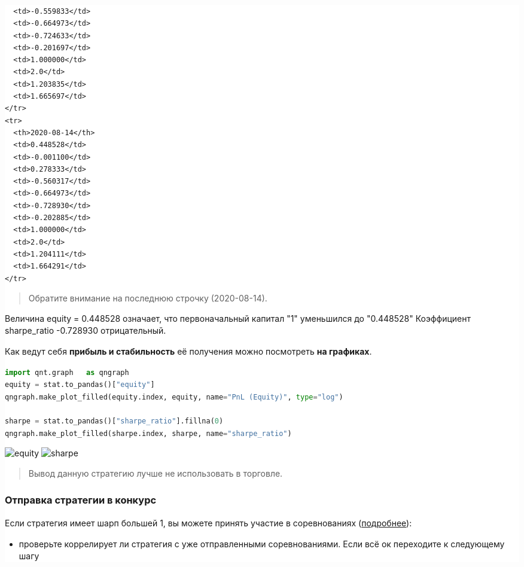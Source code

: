       <td>-0.559833</td>
      <td>-0.664973</td>
      <td>-0.724633</td>
      <td>-0.201697</td>
      <td>1.000000</td>
      <td>2.0</td>
      <td>1.203835</td>
      <td>1.665697</td>
    </tr>
    <tr>
      <th>2020-08-14</th>
      <td>0.448528</td>
      <td>-0.001100</td>
      <td>0.278333</td>
      <td>-0.560317</td>
      <td>-0.664973</td>
      <td>-0.728930</td>
      <td>-0.202885</td>
      <td>1.000000</td>
      <td>2.0</td>
      <td>1.204111</td>
      <td>1.664291</td>
    </tr>
  </tbody>
</table>
</div>

>Обратите внимание на последнюю строчку (2020-08-14).

Величина equity = 0.448528 означает, что первоначальный капитал "1" уменьшился до "0.448528"
Коэффициент sharpe_ratio -0.728930 отрицательный.

Как ведут себя **прибыль и стабильность** её получения можно посмотреть **на графиках**.


```python
import qnt.graph   as qngraph
equity = stat.to_pandas()["equity"]
qngraph.make_plot_filled(equity.index, equity, name="PnL (Equity)", type="log")

sharpe = stat.to_pandas()["sharpe_ratio"].fillna(0)
qngraph.make_plot_filled(sharpe.index, sharpe, name="sharpe_ratio")
```
![equity](home_quick_start_equity.png)
![sharpe](home_quick_start_sharpe.png)
> Вывод данную стратегию лучше не использовать в торговле.
### Отправка стратегии в конкурс
<p class="tip">Если стратегия имеет шарп большей 1, вы можете принять участие в соревнованиях (<a href="/documentation/ru/home_competition_main.html">подробнее</a>):</p>

* проверьте коррелирует ли стратегия с уже отправленными соревнованиями. Если всё ок переходите к следующему шагу
